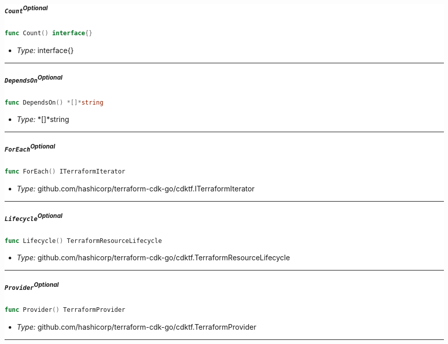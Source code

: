##### `Count`<sup>Optional</sup> <a name="Count" id="@cdktf/provider-gitlab.instanceServiceAccount.InstanceServiceAccount.property.count"></a>

```go
func Count() interface{}
```

- *Type:* interface{}

---

##### `DependsOn`<sup>Optional</sup> <a name="DependsOn" id="@cdktf/provider-gitlab.instanceServiceAccount.InstanceServiceAccount.property.dependsOn"></a>

```go
func DependsOn() *[]*string
```

- *Type:* *[]*string

---

##### `ForEach`<sup>Optional</sup> <a name="ForEach" id="@cdktf/provider-gitlab.instanceServiceAccount.InstanceServiceAccount.property.forEach"></a>

```go
func ForEach() ITerraformIterator
```

- *Type:* github.com/hashicorp/terraform-cdk-go/cdktf.ITerraformIterator

---

##### `Lifecycle`<sup>Optional</sup> <a name="Lifecycle" id="@cdktf/provider-gitlab.instanceServiceAccount.InstanceServiceAccount.property.lifecycle"></a>

```go
func Lifecycle() TerraformResourceLifecycle
```

- *Type:* github.com/hashicorp/terraform-cdk-go/cdktf.TerraformResourceLifecycle

---

##### `Provider`<sup>Optional</sup> <a name="Provider" id="@cdktf/provider-gitlab.instanceServiceAccount.InstanceServiceAccount.property.provider"></a>

```go
func Provider() TerraformProvider
```

- *Type:* github.com/hashicorp/terraform-cdk-go/cdktf.TerraformProvider

---
